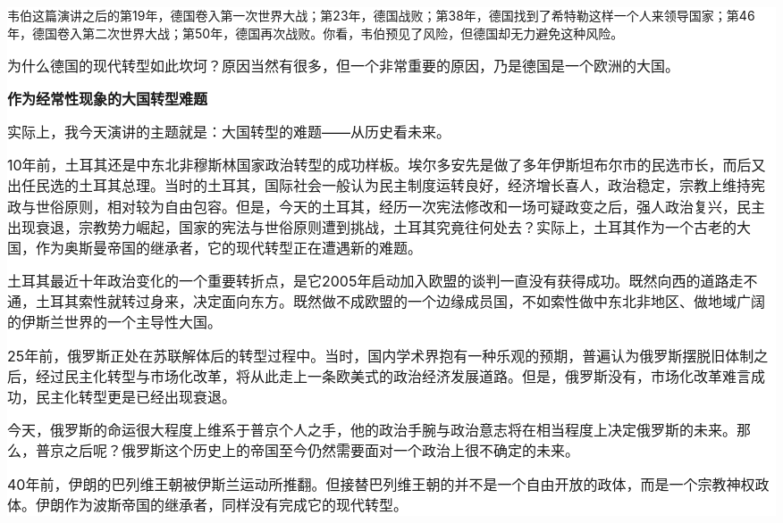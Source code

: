   韦伯这篇演讲之后的第19年，德国卷入第一次世界大战；第23年，德国战败；第38年，德国找到了希特勒这样一个人来领导国家；第46年，德国卷入第二次世界大战；第50年，德国再次战败。你看，韦伯预见了风险，但德国却无力避免这种风险。
  </span>
</p>
<p>
</p>
<p>
<span style="font-size: 12pt;">
   为什么德国的现代转型如此坎坷？原因当然有很多，但一个非常重要的原因，乃是德国是一个欧洲的大国。
  </span>
</p>
<p>
</p>
<p>
<span style="font-size: 12pt;">
<strong>
    作为经常性现象的大国转型难题
   </strong>
</span>
</p>
<p>
</p>
<p>
<span style="font-size: 12pt;">
   实际上，我今天演讲的主题就是：大国转型的难题——从历史看未来。
  </span>
</p>
<p>
</p>
<p>
<span style="font-size: 12pt;">
   10年前，土耳其还是中东北非穆斯林国家政治转型的成功样板。埃尔多安先是做了多年伊斯坦布尔市的民选市长，而后又出任民选的土耳其总理。当时的土耳其，国际社会一般认为民主制度运转良好，经济增长喜人，政治稳定，宗教上维持宪政与世俗原则，相对较为自由包容。但是，今天的土耳其，经历一次宪法修改和一场可疑政变之后，强人政治复兴，民主出现衰退，宗教势力崛起，国家的宪法与世俗原则遭到挑战，土耳其究竟往何处去？实际上，土耳其作为一个古老的大国，作为奥斯曼帝国的继承者，它的现代转型正在遭遇新的难题。
  </span>
</p>
<p>
</p>
<p>
<span style="font-size: 12pt;">
   土耳其最近十年政治变化的一个重要转折点，是它2005年启动加入欧盟的谈判一直没有获得成功。既然向西的道路走不通，土耳其索性就转过身来，决定面向东方。既然做不成欧盟的一个边缘成员国，不如索性做中东北非地区、做地域广阔的伊斯兰世界的一个主导性大国。
  </span>
</p>
<p>
</p>
<p>
<span style="font-size: 12pt;">
   25年前，俄罗斯正处在苏联解体后的转型过程中。当时，国内学术界抱有一种乐观的预期，普遍认为俄罗斯摆脱旧体制之后，经过民主化转型与市场化改革，将从此走上一条欧美式的政治经济发展道路。但是，俄罗斯没有，市场化改革难言成功，民主化转型更是已经出现衰退。
  </span>
</p>
<p>
</p>
<p>
<span style="font-size: 12pt;">
   今天，俄罗斯的命运很大程度上维系于普京个人之手，他的政治手腕与政治意志将在相当程度上决定俄罗斯的未来。那么，普京之后呢？俄罗斯这个历史上的帝国至今仍然需要面对一个政治上很不确定的未来。
  </span>
</p>
<p>
</p>
<p>
<span style="font-size: 12pt;">
   40年前，伊朗的巴列维王朝被伊斯兰运动所推翻。但接替巴列维王朝的并不是一个自由开放的政体，而是一个宗教神权政体。伊朗作为波斯帝国的继承者，同样没有完成它的现代转型。